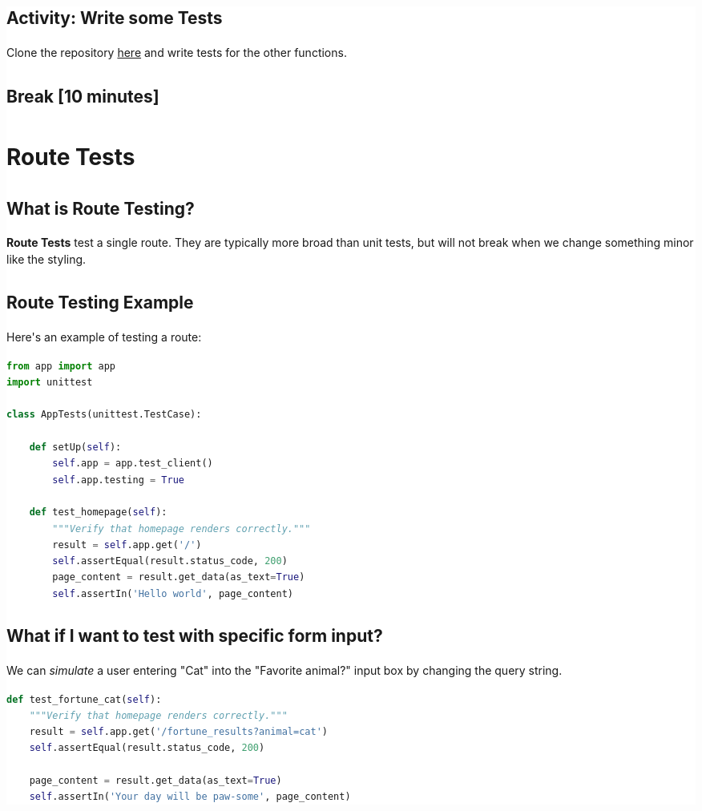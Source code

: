 

## Activity: Write some Tests

Clone the repository [here](https://github.com/Make-School-Labs/Flask-Testing-Starter) and write tests for the other functions.



## Break [10 minutes]




# Route Tests



## What is Route Testing?

**Route Tests** test a single route. They are typically more broad than unit tests, but will not break when we change something minor like the styling.



## Route Testing Example

Here's an example of testing a route:

```python
from app import app
import unittest 

class AppTests(unittest.TestCase): 
    
    def setUp(self):
        self.app = app.test_client()
        self.app.testing = True 

    def test_homepage(self):
        """Verify that homepage renders correctly."""
        result = self.app.get('/')
        self.assertEqual(result.status_code, 200)
        page_content = result.get_data(as_text=True)
        self.assertIn('Hello world', page_content)
```



## What if I want to test with specific form input?

We can *simulate* a user entering "Cat" into the "Favorite animal?" input box by changing the query string.

```py
def test_fortune_cat(self):
    """Verify that homepage renders correctly."""
    result = self.app.get('/fortune_results?animal=cat')
    self.assertEqual(result.status_code, 200)

    page_content = result.get_data(as_text=True)
    self.assertIn('Your day will be paw-some', page_content)
```
